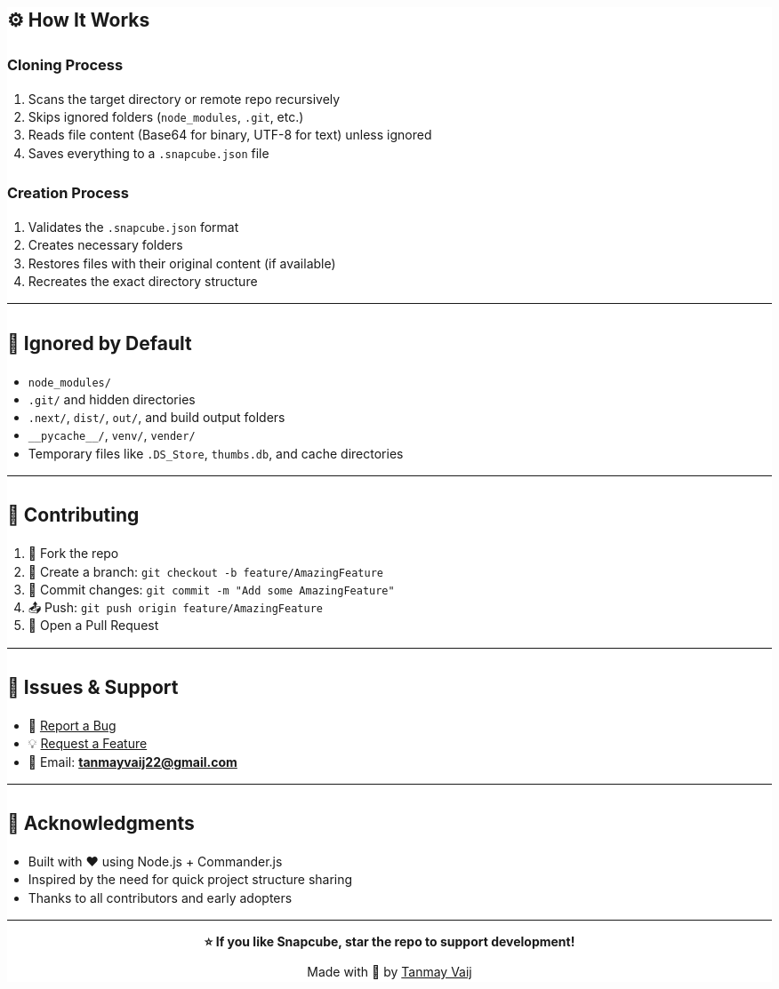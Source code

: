 ## ⚙️ **How It Works**

### **Cloning Process**

1. Scans the target directory or remote repo recursively
2. Skips ignored folders (`node_modules`, `.git`, etc.)
3. Reads file content (Base64 for binary, UTF-8 for text) unless ignored
4. Saves everything to a `.snapcube.json` file

### **Creation Process**

1. Validates the `.snapcube.json` format
2. Creates necessary folders
3. Restores files with their original content (if available)
4. Recreates the exact directory structure

---

## 🚫 **Ignored by Default**

* `node_modules/`
* `.git/` and hidden directories
* `.next/`, `dist/`, `out/`, and build output folders
* `__pycache__/`, `venv/`, `vender/`
* Temporary files like `.DS_Store`, `thumbs.db`, and cache directories

---

## 🤝 **Contributing**

1. 🍴 Fork the repo
2. 🌱 Create a branch: `git checkout -b feature/AmazingFeature`
3. 💾 Commit changes: `git commit -m "Add some AmazingFeature"`
4. 📤 Push: `git push origin feature/AmazingFeature`
5. 🎉 Open a Pull Request

---

## 🐛 **Issues & Support**

* 🐞 [Report a Bug](https://github.com/tanmayvaij/snapcube/issues)
* 💡 [Request a Feature](https://github.com/tanmayvaij/snapcube/issues/new)
* 📧 Email: **[tanmayvaij22@gmail.com](mailto:tanmayvaij22@gmail.com)**

---

## 🙏 **Acknowledgments**

* Built with ❤️ using Node.js + Commander.js
* Inspired by the need for quick project structure sharing
* Thanks to all contributors and early adopters

---

<div align="center">

**⭐ If you like Snapcube, star the repo to support development!**

Made with 💖 by [Tanmay Vaij](https://github.com/tanmayvaij)

</div>